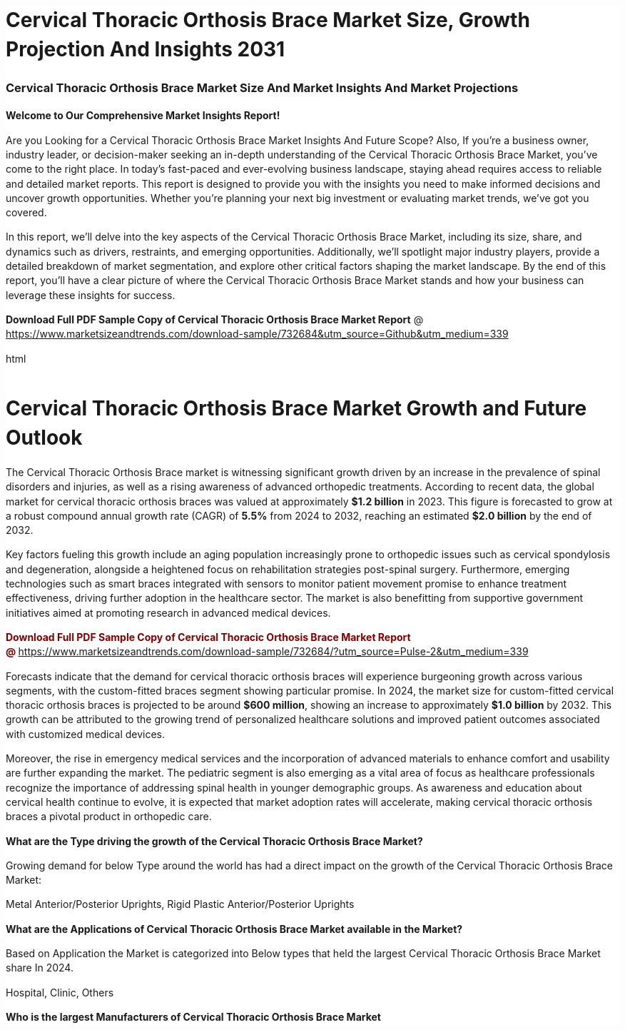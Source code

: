 <h1>Cervical Thoracic Orthosis Brace Market Size, Growth Projection And Insights 2031</h1><div class="" data-test-id=""><h3><span class="">Cervical Thoracic Orthosis Brace Market Size And Market Insights And Market Projections</span></h3></div><div class="" data-test-id=""><p><strong>Welcome to Our Comprehensive Market Insights Report!</strong></p><p>Are you Looking for a Cervical Thoracic Orthosis Brace Market Insights And Future Scope? Also, If you&rsquo;re a business owner, industry leader, or decision-maker seeking an in-depth understanding of the Cervical Thoracic Orthosis Brace Market, you&rsquo;ve come to the right place. In today&rsquo;s fast-paced and ever-evolving business landscape, staying ahead requires access to reliable and detailed market reports. This report is designed to provide you with the insights you need to make informed decisions and uncover growth opportunities. Whether you&rsquo;re planning your next big investment or evaluating market trends, we&rsquo;ve got you covered.</p><p>In this report, we&rsquo;ll delve into the key aspects of the Cervical Thoracic Orthosis Brace Market, including its size, share, and dynamics such as drivers, restraints, and emerging opportunities. Additionally, we&rsquo;ll spotlight major industry players, provide a detailed breakdown of market segmentation, and explore other critical factors shaping the market landscape. By the end of this report, you&rsquo;ll have a clear picture of where the Cervical Thoracic Orthosis Brace Market stands and how your business can leverage these insights for success.</p><p><strong>Download Full PDF Sample Copy of Cervical Thoracic Orthosis Brace Market Report</strong> @ <a href="https://www.marketsizeandtrends.com/download-sample/732684&utm_source=Github&utm_medium=339" target="_blank">https://www.marketsizeandtrends.com/download-sample/732684&utm_source=Github&utm_medium=339</a></p></div><div class="" data-test-id=""><p><span class="">html<!DOCTYPE html><html lang="en"><head> <meta charset="UTF-8"> <meta name="viewport" content="width=device-width, initial-scale=1.0"> <title>Cervical Thoracic Orthosis Brace Market Growth and Future Outlook</title></head><body> <h1>Cervical Thoracic Orthosis Brace Market Growth and Future Outlook</h1> <p>The Cervical Thoracic Orthosis Brace market is witnessing significant growth driven by an increase in the prevalence of spinal disorders and injuries, as well as a rising awareness of advanced orthopedic treatments. According to recent data, the global market for cervical thoracic orthosis braces was valued at approximately <strong>$1.2 billion</strong> in 2023. This figure is forecasted to grow at a robust compound annual growth rate (CAGR) of <strong>5.5%</strong> from 2024 to 2032, reaching an estimated <strong>$2.0 billion</strong> by the end of 2032.</p> <p>Key factors fueling this growth include an aging population increasingly prone to orthopedic issues such as cervical spondylosis and degeneration, alongside a heightened focus on rehabilitation strategies post-spinal surgery. Furthermore, emerging technologies such as smart braces integrated with sensors to monitor patient movement promise to enhance treatment effectiveness, driving further adoption in the healthcare sector. The market is also benefitting from supportive government initiatives aimed at promoting research in advanced medical devices.</p> <p><strong><span style="color: #800000;">Download Full PDF Sample Copy of Cervical Thoracic Orthosis Brace Market Report @</span>&nbsp;</strong><a href="https://www.marketsizeandtrends.com/download-sample/732684/?utm_source=Pulse-2&amp;utm_medium=339">https://www.marketsizeandtrends.com/download-sample/732684/?utm_source=Pulse-2&amp;utm_medium=339</a></p> <p>Forecasts indicate that the demand for cervical thoracic orthosis braces will experience burgeoning growth across various segments, with the custom-fitted braces segment showing particular promise. In 2024, the market size for custom-fitted cervical thoracic orthosis braces is projected to be around <strong>$600 million</strong>, showing an increase to approximately <strong>$1.0 billion</strong> by 2032. This growth can be attributed to the growing trend of personalized healthcare solutions and improved patient outcomes associated with customized medical devices.</p> <p>Moreover, the rise in emergency medical services and the incorporation of advanced materials to enhance comfort and usability are further expanding the market. The pediatric segment is also emerging as a vital area of focus as healthcare professionals recognize the importance of addressing spinal health in younger demographic groups. As awareness and education about cervical health continue to evolve, it is expected that market adoption rates will accelerate, making cervical thoracic orthosis braces a pivotal product in orthopedic care.</p></body></html></span></p><p><strong><span class="">What are the&nbsp;Type driving the growth of the Cervical Thoracic Orthosis Brace Market?</span></strong></p></div><div class="" data-test-id=""><p><span class="">Growing demand for below Type around the world has had a direct impact on the growth of the Cervical Thoracic Orthosis Brace Market:</span></p></div><div class="" data-test-id=""><p>Metal Anterior/Posterior Uprights, Rigid Plastic Anterior/Posterior Uprights</p><p><span class=""><strong>What are the&nbsp;Applications&nbsp;of Cervical Thoracic Orthosis Brace Market available in the Market?</strong></span></p></div><div class="" data-test-id=""><p><span class="">Based on Application the Market is categorized into Below types that held the largest Cervical Thoracic Orthosis Brace Market share In 2024.</span></p></div><div class="" data-test-id=""><p><span class="">Hospital, Clinic, Others</span></p><p><span class=""><strong>Who is the largest Manufacturers of Cervical Thoracic Orthosis Brace Market